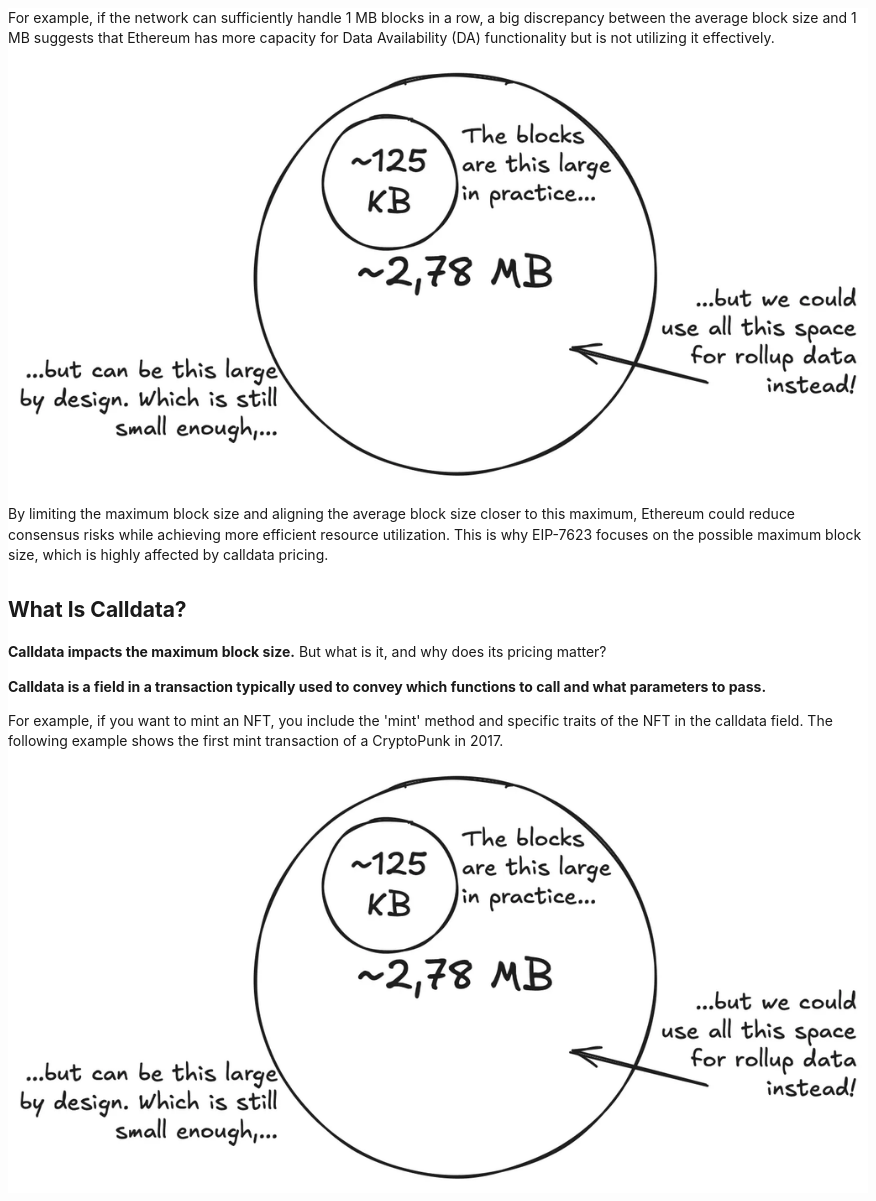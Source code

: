 For example, if the network can sufficiently handle 1 MB blocks in a row, a big discrepancy between the average block size and 1 MB suggests that Ethereum has more capacity for Data Availability (DA) functionality but is not utilizing it effectively.

![image](./images/eip-7623-3.webp)

By limiting the maximum block size and aligning the average block size closer to this maximum, Ethereum could reduce consensus risks while achieving more efficient resource utilization. This is why EIP-7623 focuses on the possible maximum block size, which is highly affected by calldata pricing.

## What Is Calldata?

**Calldata impacts the maximum block size.** But what is it, and why does its pricing matter?

**Calldata is a field in a transaction typically used to convey which functions to call and what parameters to pass.**

For example, if you want to mint an NFT, you include the 'mint' method and specific traits of the NFT in the calldata field. The following example shows the first mint transaction of a CryptoPunk in 2017.

![image](./images/eip-7623-3.webp)
